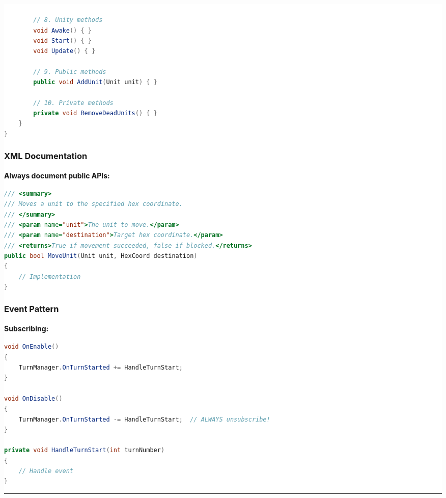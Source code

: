 ```csharp

        // 8. Unity methods
        void Awake() { }
        void Start() { }
        void Update() { }

        // 9. Public methods
        public void AddUnit(Unit unit) { }

        // 10. Private methods
        private void RemoveDeadUnits() { }
    }
}
```

### XML Documentation

**Always document public APIs:**
```csharp
/// <summary>
/// Moves a unit to the specified hex coordinate.
/// </summary>
/// <param name="unit">The unit to move.</param>
/// <param name="destination">Target hex coordinate.</param>
/// <returns>True if movement succeeded, false if blocked.</returns>
public bool MoveUnit(Unit unit, HexCoord destination)
{
    // Implementation
}
```

### Event Pattern

**Subscribing:**
```csharp
void OnEnable()
{
    TurnManager.OnTurnStarted += HandleTurnStart;
}

void OnDisable()
{
    TurnManager.OnTurnStarted -= HandleTurnStart;  // ALWAYS unsubscribe!
}

private void HandleTurnStart(int turnNumber)
{
    // Handle event
}
```

---
